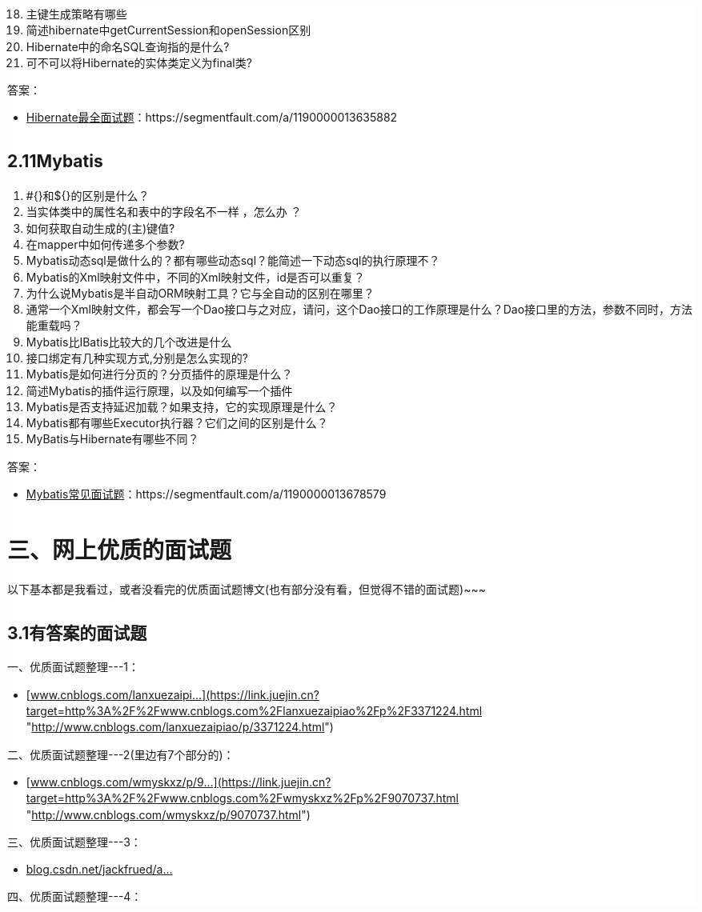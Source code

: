 18.  主键生成策略有哪些
19.  简述hibernate中getCurrentSession和openSession区别
20.  Hibernate中的命名SQL查询指的是什么?
21.  可不可以将Hibernate的实体类定义为final类?

答案：

*   [Hibernate最全面试题](https://link.juejin.cn?target=https%3A%2F%2Fsegmentfault.com%2Fa%2F1190000013635882 "https://segmentfault.com/a/1190000013635882")：https://segmentfault.com/a/1190000013635882

2.11Mybatis
-----------

1.  #{}和${}的区别是什么？
2.  当实体类中的属性名和表中的字段名不一样 ，怎么办 ？
3.  如何获取自动生成的(主)键值?
4.  在mapper中如何传递多个参数?
5.  Mybatis动态sql是做什么的？都有哪些动态sql？能简述一下动态sql的执行原理不？
6.  Mybatis的Xml映射文件中，不同的Xml映射文件，id是否可以重复？
7.  为什么说Mybatis是半自动ORM映射工具？它与全自动的区别在哪里？
8.  通常一个Xml映射文件，都会写一个Dao接口与之对应，请问，这个Dao接口的工作原理是什么？Dao接口里的方法，参数不同时，方法能重载吗？
9.  Mybatis比IBatis比较大的几个改进是什么
10.  接口绑定有几种实现方式,分别是怎么实现的?
11.  Mybatis是如何进行分页的？分页插件的原理是什么？
12.  简述Mybatis的插件运行原理，以及如何编写一个插件
13.  Mybatis是否支持延迟加载？如果支持，它的实现原理是什么？
14.  Mybatis都有哪些Executor执行器？它们之间的区别是什么？
15.  MyBatis与Hibernate有哪些不同？

答案：

*   [Mybatis常见面试题](https://link.juejin.cn?target=https%3A%2F%2Fsegmentfault.com%2Fa%2F1190000013678579 "https://segmentfault.com/a/1190000013678579")：https://segmentfault.com/a/1190000013678579

三、网上优质的面试题
==========

以下基本都是我看过，或者没看完的优质面试题博文(也有部分没有看，但觉得不错的面试题)~~~

3.1有答案的面试题
----------

一、优质面试题整理---1：

*   [www.cnblogs.com/lanxuezaipi…](https://link.juejin.cn?target=http%3A%2F%2Fwww.cnblogs.com%2Flanxuezaipiao%2Fp%2F3371224.html "http://www.cnblogs.com/lanxuezaipiao/p/3371224.html")

二、优质面试题整理---2(里边有7个部分的)：

*   [www.cnblogs.com/wmyskxz/p/9…](https://link.juejin.cn?target=http%3A%2F%2Fwww.cnblogs.com%2Fwmyskxz%2Fp%2F9070737.html "http://www.cnblogs.com/wmyskxz/p/9070737.html")

三、优质面试题整理---3：

*   [blog.csdn.net/jackfrued/a…](https://link.juejin.cn?target=https%3A%2F%2Fblog.csdn.net%2Fjackfrued%2Farticle%2Fdetails%2F44921941 "https://blog.csdn.net/jackfrued/article/details/44921941")

四、优质面试题整理---4：
